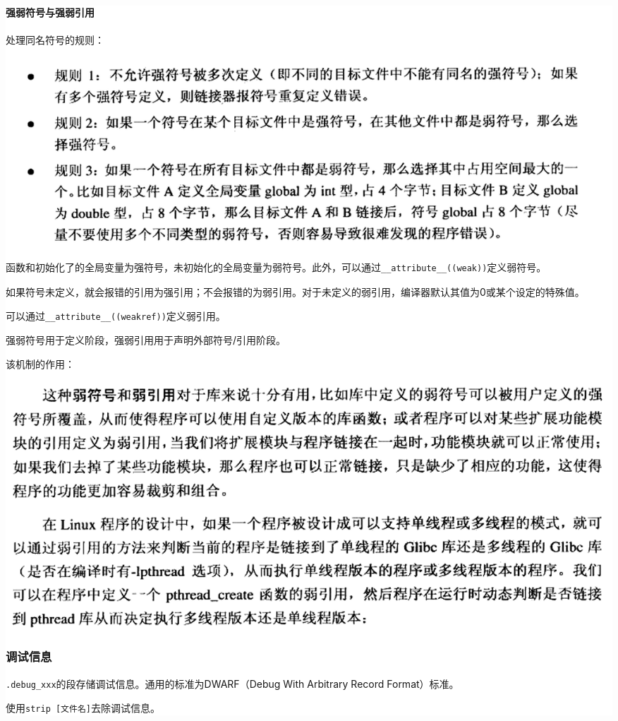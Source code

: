 #### 强弱符号与强弱引用

处理同名符号的规则：

![alt text](image-11.png)

函数和初始化了的全局变量为强符号，未初始化的全局变量为弱符号。此外，可以通过`__attribute__((weak))`定义弱符号。

如果符号未定义，就会报错的引用为强引用；不会报错的为弱引用。对于未定义的弱引用，编译器默认其值为0或某个设定的特殊值。

可以通过`__attribute__((weakref))`定义弱引用。

强弱符号用于定义阶段，强弱引用用于声明外部符号/引用阶段。

该机制的作用：

![alt text](image-12.png)

### 调试信息

`.debug_xxx`的段存储调试信息。通用的标准为DWARF（Debug With Arbitrary Record Format）标准。

使用`strip [文件名]`去除调试信息。
